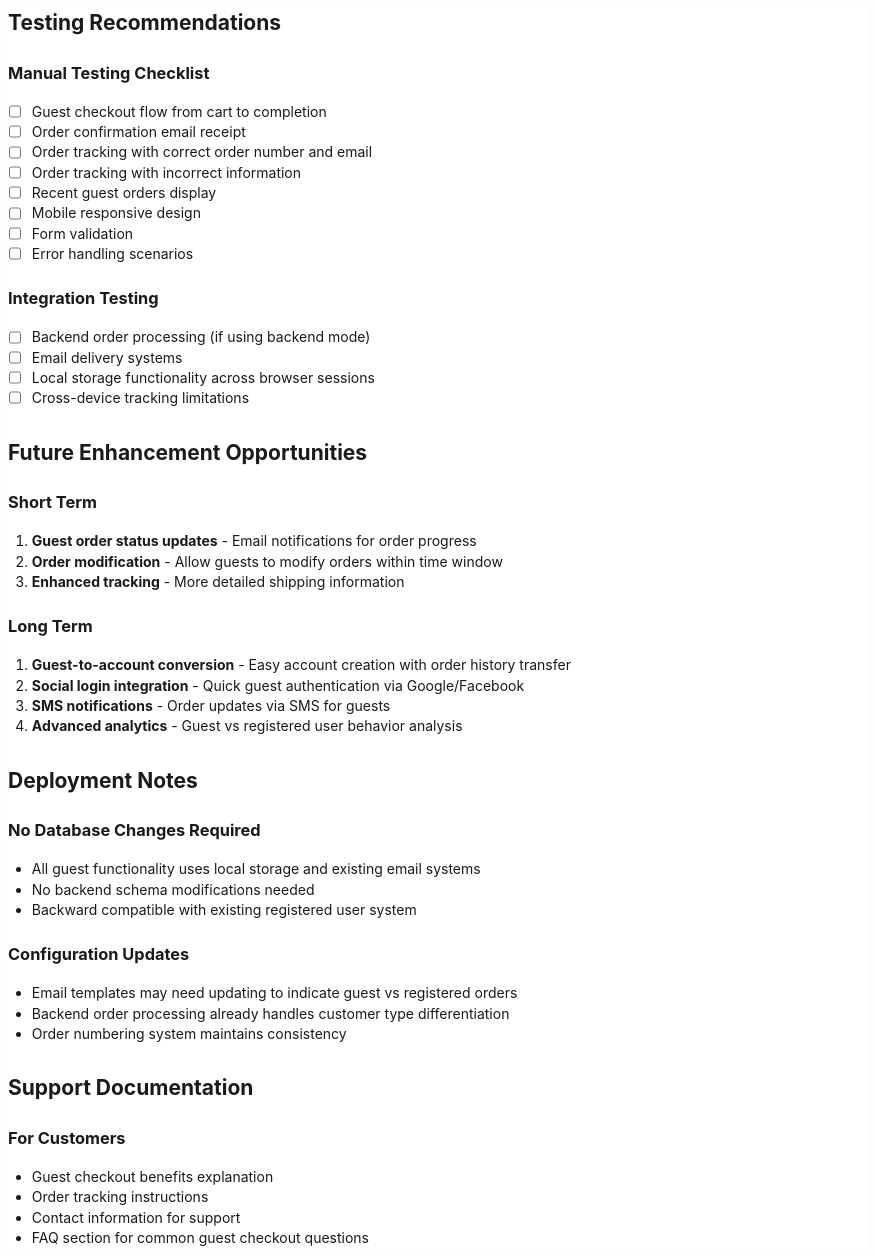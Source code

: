 ## Testing Recommendations

### Manual Testing Checklist
- [ ] Guest checkout flow from cart to completion
- [ ] Order confirmation email receipt
- [ ] Order tracking with correct order number and email
- [ ] Order tracking with incorrect information
- [ ] Recent guest orders display
- [ ] Mobile responsive design
- [ ] Form validation
- [ ] Error handling scenarios

### Integration Testing
- [ ] Backend order processing (if using backend mode)
- [ ] Email delivery systems
- [ ] Local storage functionality across browser sessions
- [ ] Cross-device tracking limitations

## Future Enhancement Opportunities

### Short Term
1. **Guest order status updates** - Email notifications for order progress
2. **Order modification** - Allow guests to modify orders within time window
3. **Enhanced tracking** - More detailed shipping information

### Long Term
1. **Guest-to-account conversion** - Easy account creation with order history transfer
2. **Social login integration** - Quick guest authentication via Google/Facebook
3. **SMS notifications** - Order updates via SMS for guests
4. **Advanced analytics** - Guest vs registered user behavior analysis

## Deployment Notes

### No Database Changes Required
- All guest functionality uses local storage and existing email systems
- No backend schema modifications needed
- Backward compatible with existing registered user system

### Configuration Updates
- Email templates may need updating to indicate guest vs registered orders
- Backend order processing already handles customer type differentiation
- Order numbering system maintains consistency

## Support Documentation

### For Customers
- Guest checkout benefits explanation
- Order tracking instructions
- Contact information for support
- FAQ section for common guest checkout questions

